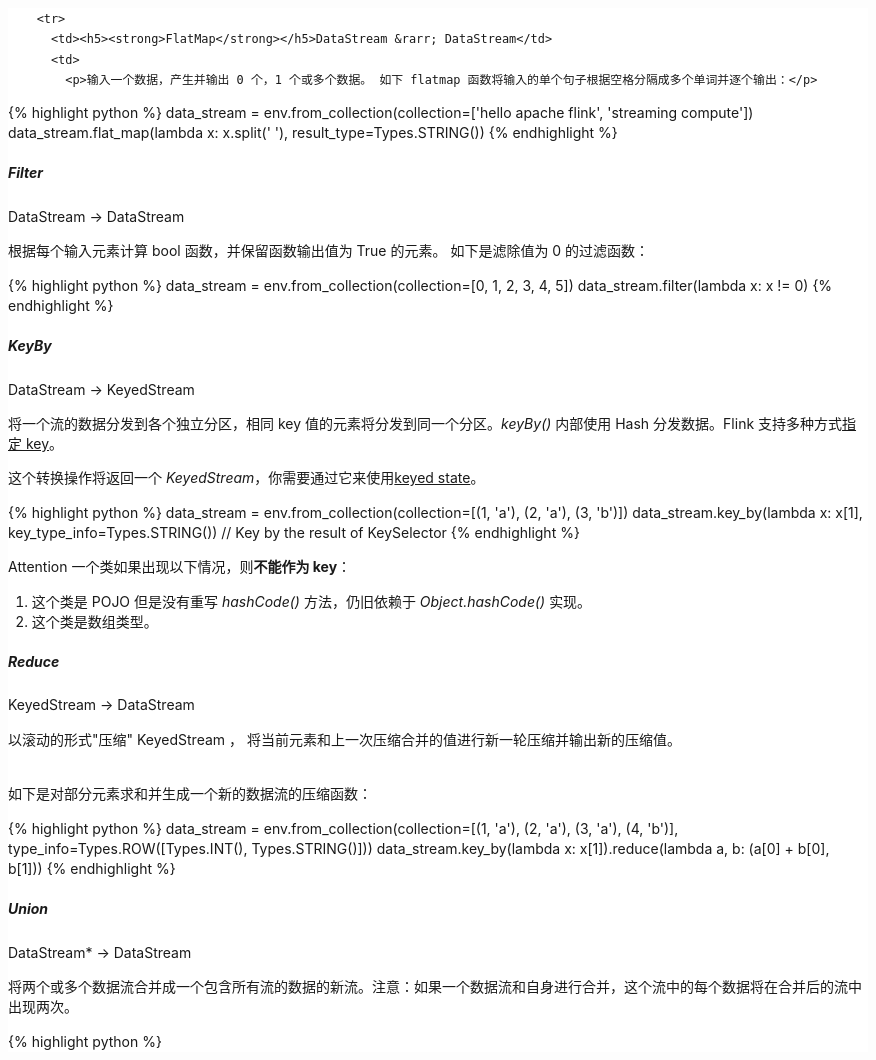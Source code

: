         <tr>
          <td><h5><strong>FlatMap</strong></h5>DataStream &rarr; DataStream</td>
          <td>
            <p>输入一个数据，产生并输出 0 个，1 个或多个数据。 如下 flatmap 函数将输入的单个句子根据空格分隔成多个单词并逐个输出：</p>
{% highlight python %}
data_stream = env.from_collection(collection=['hello apache flink', 'streaming compute'])
data_stream.flat_map(lambda x: x.split(' '), result_type=Types.STRING())
{% endhighlight %}
          </td>
        </tr>
        <tr>
          <td><h5><strong>Filter</strong></h5>DataStream &rarr; DataStream</td>
          <td>
            <p>根据每个输入元素计算 bool 函数，并保留函数输出值为 True 的元素。 如下是滤除值为 0 的过滤函数：
            </p>
{% highlight python %}
data_stream = env.from_collection(collection=[0, 1, 2, 3, 4, 5])
data_stream.filter(lambda x: x != 0)
{% endhighlight %}
          </td>
        </tr>
        <tr>
          <td><h5><strong>KeyBy</strong></h5>DataStream &rarr; KeyedStream</td>
          <td>
            <p>将一个流的数据分发到各个独立分区，相同 key 值的元素将分发到同一个分区。<em>keyBy()</em> 内部使用 Hash 分发数据。Flink 支持多种方式<a href="{% link dev/stream/state/state.zh.md %}#keyed-datastream">指定 key</a>。</p>
            <p>
            这个转换操作将返回一个 <em>KeyedStream</em>，你需要通过它来使用<a href="{% link dev/stream/state/state.zh.md %}#keyed-state">keyed state</a>。</p>
{% highlight python %}
data_stream = env.from_collection(collection=[(1, 'a'), (2, 'a'), (3, 'b')])
data_stream.key_by(lambda x: x[1], key_type_info=Types.STRING()) // Key by the result of KeySelector
{% endhighlight %}
            <p>
            <span class="label label-danger">Attention</span>
            一个类如果出现以下情况，则<strong>不能作为 key</strong>：
    	    <ol>
    	    <li> 这个类是 POJO 但是没有重写 <em>hashCode()</em> 方法，仍旧依赖于 <em>Object.hashCode()</em> 实现。</li>
    	    <li> 这个类是数组类型。</li>
    	    </ol>
    	    </p>
          </td>
        </tr>
        <tr>
          <td><h5><strong>Reduce</strong></h5>KeyedStream &rarr; DataStream</td>
          <td>
            <p>以滚动的形式"压缩" KeyedStream ， 将当前元素和上一次压缩合并的值进行新一轮压缩并输出新的压缩值。
              <br/>
            	<br/>
            <p>如下是对部分元素求和并生成一个新的数据流的压缩函数：</p>
{% highlight python %}
data_stream = env.from_collection(collection=[(1, 'a'), (2, 'a'), (3, 'a'), (4, 'b')], type_info=Types.ROW([Types.INT(), Types.STRING()]))
data_stream.key_by(lambda x: x[1]).reduce(lambda a, b: (a[0] + b[0], b[1]))
{% endhighlight %}
            </p>
          </td>
        </tr>
         <tr>
                  <td><h5><strong>Union</strong></h5>DataStream* &rarr; DataStream</td>
                  <td>
                    <p>将两个或多个数据流合并成一个包含所有流的数据的新流。注意：如果一个数据流和自身进行合并，这个流中的每个数据将在合并后的流中出现两次。</p>
{% highlight python %}
